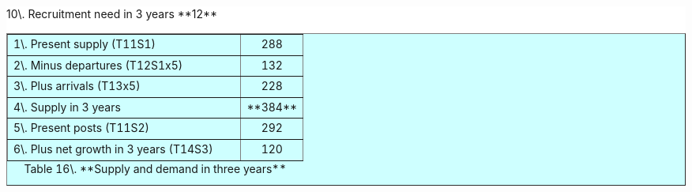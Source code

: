 </tr>

<tr>

<td width="77%" valign="TOP">10\. Recruitment need in 3 years</td>

<td width="23%" valign="TOP" align="CENTER">**12**</td>

</tr>

</tbody>

</table>

<table border="" cellspacing="1" cellpadding="3" width="313" align="CENTER" bgcolor="#CEFFFF"><caption align="bottom">  
Table 16\. **Supply and demand in three years**</caption>

<tbody>

<tr>

<td width="79%" valign="TOP">1\. Present supply (T11S1)</td>

<td width="21%" valign="TOP" align="CENTER">288</td>

</tr>

<tr>

<td width="79%" valign="TOP">2\. Minus departures (T12S1x5)</td>

<td width="21%" valign="TOP" align="CENTER">132</td>

</tr>

<tr>

<td width="79%" valign="TOP">3\. Plus arrivals (T13x5)</td>

<td width="21%" valign="TOP" align="CENTER">228</td>

</tr>

<tr>

<td width="79%" valign="TOP">4\. Supply in 3 years</td>

<td width="21%" valign="TOP" align="CENTER">**384**</td>

</tr>

<tr>

<td width="79%" valign="TOP">5\. Present posts (T11S2)</td>

<td width="21%" valign="TOP" align="CENTER">292</td>

</tr>

<tr>

<td width="79%" valign="TOP">6\. Plus net growth in 3 years (T14S3)</td>

<td width="21%" valign="TOP" align="CENTER">120</td>
